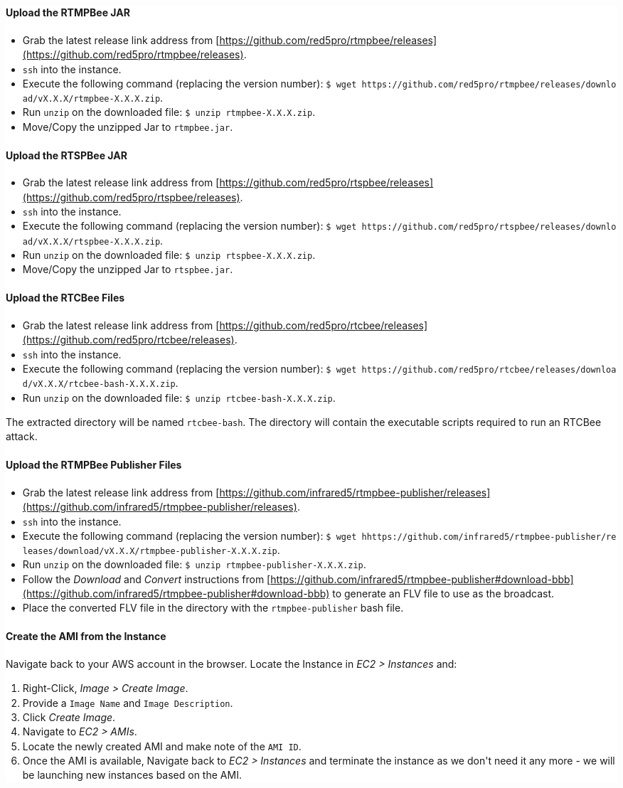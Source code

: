 #### Upload the RTMPBee JAR

* Grab the latest release link address from [https://github.com/red5pro/rtmpbee/releases](https://github.com/red5pro/rtmpbee/releases).
* `ssh` into the instance.
* Execute the following command (replacing the version number): `$ wget https://github.com/red5pro/rtmpbee/releases/download/vX.X.X/rtmpbee-X.X.X.zip`.
* Run `unzip` on the downloaded file: `$ unzip rtmpbee-X.X.X.zip`.
* Move/Copy the unzipped Jar to `rtmpbee.jar`.

#### Upload the RTSPBee JAR

* Grab the latest release link address from [https://github.com/red5pro/rtspbee/releases](https://github.com/red5pro/rtspbee/releases).
* `ssh` into the instance.
* Execute the following command (replacing the version number): `$ wget https://github.com/red5pro/rtspbee/releases/download/vX.X.X/rtspbee-X.X.X.zip`.
* Run `unzip` on the downloaded file: `$ unzip rtspbee-X.X.X.zip`.
* Move/Copy the unzipped Jar to `rtspbee.jar`.

#### Upload the RTCBee Files

* Grab the latest release link address from [https://github.com/red5pro/rtcbee/releases](https://github.com/red5pro/rtcbee/releases).
* `ssh` into the instance.
* Execute the following command (replacing the version number): `$ wget https://github.com/red5pro/rtcbee/releases/download/vX.X.X/rtcbee-bash-X.X.X.zip`.
* Run `unzip` on the downloaded file: `$ unzip rtcbee-bash-X.X.X.zip`.

The extracted directory will be named `rtcbee-bash`. The directory will contain the executable scripts required to run an RTCBee attack.

#### Upload the RTMPBee Publisher Files

* Grab the latest release link address from [https://github.com/infrared5/rtmpbee-publisher/releases](https://github.com/infrared5/rtmpbee-publisher/releases).
* `ssh` into the instance.
* Execute the following command (replacing the version number): `$ wget hhttps://github.com/infrared5/rtmpbee-publisher/releases/download/vX.X.X/rtmpbee-publisher-X.X.X.zip`.
* Run `unzip` on the downloaded file: `$ unzip rtmpbee-publisher-X.X.X.zip`.
* Follow the *Download* and *Convert* instructions from [https://github.com/infrared5/rtmpbee-publisher#download-bbb](https://github.com/infrared5/rtmpbee-publisher#download-bbb) to generate an FLV file to use as the broadcast.
* Place the converted FLV file in the directory with the `rtmpbee-publisher` bash file.

#### Create the AMI from the Instance

Navigate back to your AWS account in the browser. Locate the Instance in *EC2 > Instances* and:

1. Right-Click, *Image > Create Image*.
2. Provide a `Image Name` and `Image Description`.
3. Click *Create Image*.
4. Navigate to *EC2 > AMIs*.
5. Locate the newly created AMI and make note of the `AMI ID`.
6. Once the AMI is available, Navigate back to *EC2 > Instances* and terminate the instance as we don't need it any more - we will be launching new instances based on the AMI.
